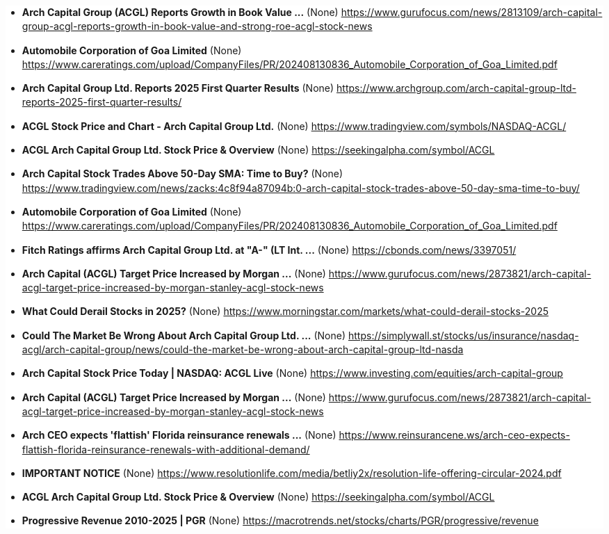 - **Arch Capital Group (ACGL) Reports Growth in Book Value ...** (None)
  https://www.gurufocus.com/news/2813109/arch-capital-group-acgl-reports-growth-in-book-value-and-strong-roe-acgl-stock-news

- **Automobile Corporation of Goa Limited** (None)
  https://www.careratings.com/upload/CompanyFiles/PR/202408130836_Automobile_Corporation_of_Goa_Limited.pdf

- **Arch Capital Group Ltd. Reports 2025 First Quarter Results** (None)
  https://www.archgroup.com/arch-capital-group-ltd-reports-2025-first-quarter-results/

- **ACGL Stock Price and Chart - Arch Capital Group Ltd.** (None)
  https://www.tradingview.com/symbols/NASDAQ-ACGL/

- **ACGL Arch Capital Group Ltd. Stock Price & Overview** (None)
  https://seekingalpha.com/symbol/ACGL

- **Arch Capital Stock Trades Above 50-Day SMA: Time to Buy?** (None)
  https://www.tradingview.com/news/zacks:4c8f94a87094b:0-arch-capital-stock-trades-above-50-day-sma-time-to-buy/

- **Automobile Corporation of Goa Limited** (None)
  https://www.careratings.com/upload/CompanyFiles/PR/202408130836_Automobile_Corporation_of_Goa_Limited.pdf

- **Fitch Ratings affirms Arch Capital Group Ltd. at "A-" (LT Int. ...** (None)
  https://cbonds.com/news/3397051/

- **Arch Capital (ACGL) Target Price Increased by Morgan ...** (None)
  https://www.gurufocus.com/news/2873821/arch-capital-acgl-target-price-increased-by-morgan-stanley-acgl-stock-news

- **What Could Derail Stocks in 2025?** (None)
  https://www.morningstar.com/markets/what-could-derail-stocks-2025

- **Could The Market Be Wrong About Arch Capital Group Ltd. ...** (None)
  https://simplywall.st/stocks/us/insurance/nasdaq-acgl/arch-capital-group/news/could-the-market-be-wrong-about-arch-capital-group-ltd-nasda

- **Arch Capital Stock Price Today | NASDAQ: ACGL Live** (None)
  https://www.investing.com/equities/arch-capital-group

- **Arch Capital (ACGL) Target Price Increased by Morgan ...** (None)
  https://www.gurufocus.com/news/2873821/arch-capital-acgl-target-price-increased-by-morgan-stanley-acgl-stock-news

- **Arch CEO expects 'flattish' Florida reinsurance renewals ...** (None)
  https://www.reinsurancene.ws/arch-ceo-expects-flattish-florida-reinsurance-renewals-with-additional-demand/

- **IMPORTANT NOTICE** (None)
  https://www.resolutionlife.com/media/betliy2x/resolution-life-offering-circular-2024.pdf

- **ACGL Arch Capital Group Ltd. Stock Price & Overview** (None)
  https://seekingalpha.com/symbol/ACGL

- **Progressive Revenue 2010-2025 | PGR** (None)
  https://macrotrends.net/stocks/charts/PGR/progressive/revenue
